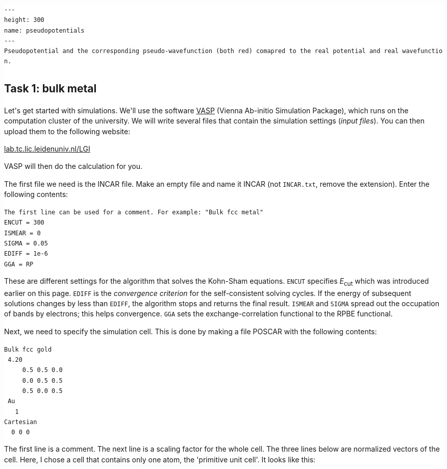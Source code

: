 ```{figure} ../images/pp.png
---
height: 300
name: pseudopotentials
---
Pseudopotential and the corresponding pseudo-wavefunction (both red) comapred to the real potential and real wavefunction. 
```


## Task 1: bulk metal

Let's get started with simulations. We'll use the software [VASP](https://vasp.at/) (Vienna Ab-initio Simulation Package), which runs on the computation cluster of the university. We will write several files that contain the simulation settings (*input files*). You can then upload them to the following website:

[lab.tc.lic.leidenuniv.nl/LGI](https://lab.tc.lic.leidenuniv.nl/LGI/)

VASP will then do the calculation for you.

The first file we need is the INCAR file. Make an empty file and name it INCAR (not `INCAR.txt`, remove the extension). Enter the following contents:

``` text
The first line can be used for a comment. For example: "Bulk fcc metal"
ENCUT = 300
ISMEAR = 0
SIGMA = 0.05
EDIFF = 1e-6
GGA = RP
```

These are different settings for the algorithm that solves the Kohn-Sham equations. `ENCUT` specifies $E_\mathrm{cut}$ which was introduced earlier on this page. `EDIFF` is the *convergence criterion* for the self-consistent solving cycles. If the energy of subsequent solutions changes by less than `EDIFF`, the algorithm stops and returns the final result. `ISMEAR` and `SIGMA` spread out the occupation of bands by electrons; this helps convergence. `GGA` sets the exchange-correlation functional to the RPBE functional. 

Next, we need to specify the simulation cell. This is done by making a file POSCAR with the following contents:

```
Bulk fcc gold
 4.20
     0.5 0.5 0.0
     0.0 0.5 0.5
     0.5 0.0 0.5
 Au
   1
Cartesian
  0 0 0
```

The first line is a comment. The next line is a scaling factor for the whole cell. The three lines below are normalized vectors of the cell. Here, I chose a cell that contains only one atom, the 'primitive unit cell'. It looks like this:

